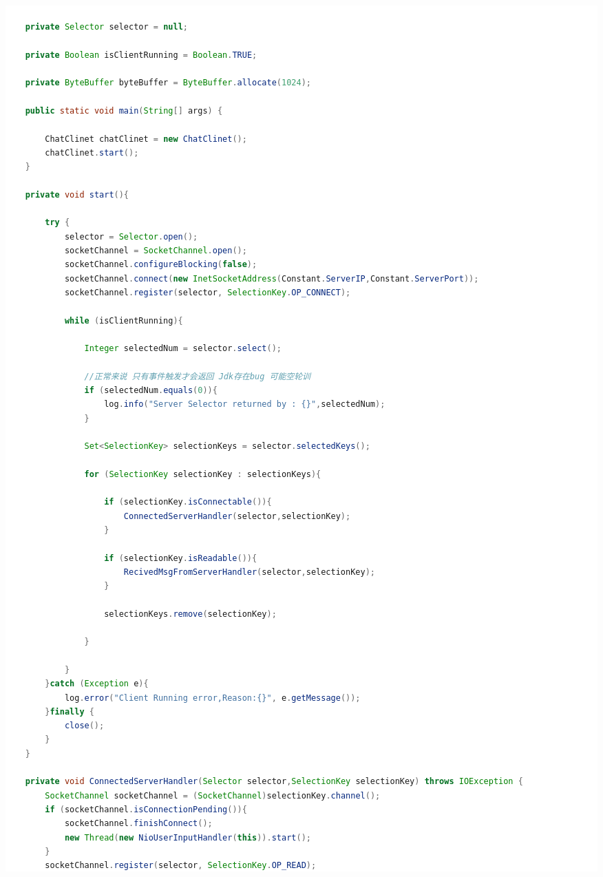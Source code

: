 ```java

    private Selector selector = null;

    private Boolean isClientRunning = Boolean.TRUE;

    private ByteBuffer byteBuffer = ByteBuffer.allocate(1024);

    public static void main(String[] args) {

        ChatClinet chatClinet = new ChatClinet();
        chatClinet.start();
    }

    private void start(){

        try {
            selector = Selector.open();
            socketChannel = SocketChannel.open();
            socketChannel.configureBlocking(false);
            socketChannel.connect(new InetSocketAddress(Constant.ServerIP,Constant.ServerPort));
            socketChannel.register(selector, SelectionKey.OP_CONNECT);

            while (isClientRunning){

                Integer selectedNum = selector.select();

                //正常来说 只有事件触发才会返回 Jdk存在bug 可能空轮训
                if (selectedNum.equals(0)){
                    log.info("Server Selector returned by : {}",selectedNum);
                }

                Set<SelectionKey> selectionKeys = selector.selectedKeys();

                for (SelectionKey selectionKey : selectionKeys){

                    if (selectionKey.isConnectable()){
                        ConnectedServerHandler(selector,selectionKey);
                    }

                    if (selectionKey.isReadable()){
                        RecivedMsgFromServerHandler(selector,selectionKey);
                    }

                    selectionKeys.remove(selectionKey);

                }

            }
        }catch (Exception e){
            log.error("Client Running error,Reason:{}", e.getMessage());
        }finally {
            close();
        }
    }

    private void ConnectedServerHandler(Selector selector,SelectionKey selectionKey) throws IOException {
        SocketChannel socketChannel = (SocketChannel)selectionKey.channel();
        if (socketChannel.isConnectionPending()){
            socketChannel.finishConnect();
            new Thread(new NioUserInputHandler(this)).start();
        }
        socketChannel.register(selector, SelectionKey.OP_READ);
```